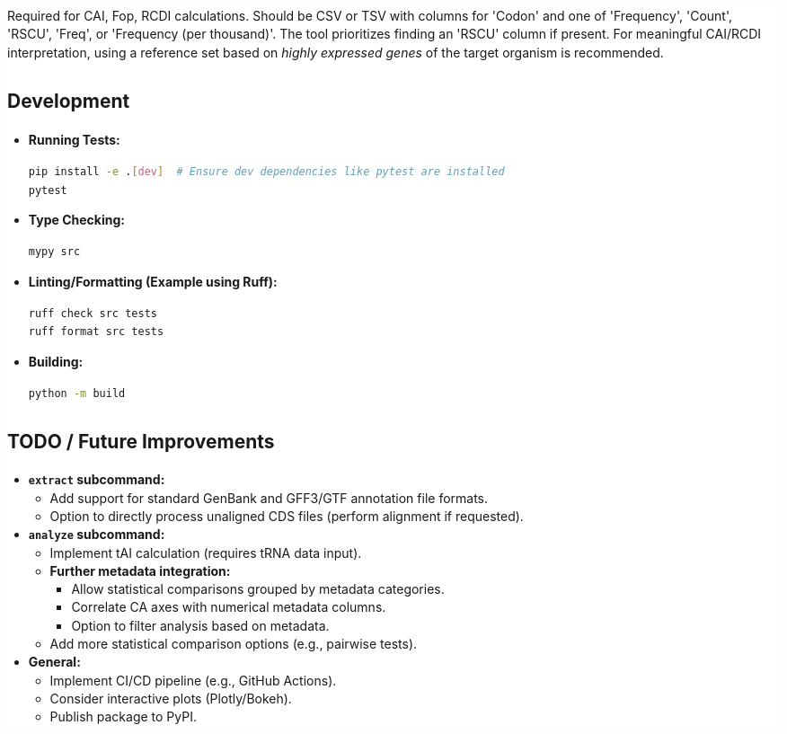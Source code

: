 Required for CAI, Fop, RCDI calculations. Should be CSV or TSV with columns for 'Codon' and one of 'Frequency', 'Count', 'RSCU', 'Freq', or 'Frequency (per thousand)'. The tool prioritizes finding an 'RSCU' column if present. For meaningful CAI/RCDI interpretation, using a reference set based on *highly expressed genes* of the target organism is recommended.

## Development

  * **Running Tests:**
    ```bash
    pip install -e .[dev]  # Ensure dev dependencies like pytest are installed
    pytest
    ```
  * **Type Checking:**
    ```bash
    mypy src
    ```
  * **Linting/Formatting (Example using Ruff):**
    ```bash
    ruff check src tests
    ruff format src tests
    ```
  * **Building:**
    ```bash
    python -m build
    ```

## TODO / Future Improvements

  * **`extract` subcommand:**
      * Add support for standard GenBank and GFF3/GTF annotation file formats.
      * Option to directly process unaligned CDS files (perform alignment if requested).
  * **`analyze` subcommand:**
      * Implement tAI calculation (requires tRNA data input).
      * **Further metadata integration:**
          * Allow statistical comparisons grouped by metadata categories.
          * Correlate CA axes with numerical metadata columns.
          * Option to filter analysis based on metadata.
      * Add more statistical comparison options (e.g., pairwise tests).
  * **General:**
      * Implement CI/CD pipeline (e.g., GitHub Actions).
      * Consider interactive plots (Plotly/Bokeh).
      * Publish package to PyPI.